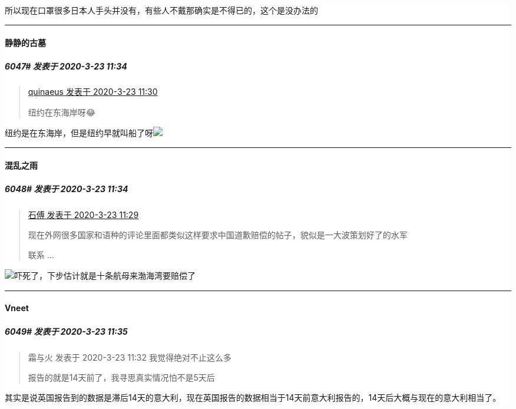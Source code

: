 所以现在口罩很多日本人手头并没有，有些人不戴那确实是不得已的，这个是没办法的







-----

####  静静的古墓  
##### 6047#       发表于 2020-3-23 11:34



<blockquote><a href="httphttps://bbs.saraba1st.com/2b/forum.php?mod=redirect&amp;goto=findpost&amp;pid=46842524&amp;ptid=1919856" target="_blank">quinaeus 发表于 2020-3-23 11:30</a>

纽约在东海岸呀😂</blockquote>
纽约是在东海岸，但是纽约早就叫船了呀<img src="https://static.saraba1st.com/image/smiley/face2017/001.png" referrerpolicy="no-referrer">







-----

####  混乱之雨  
##### 6048#       发表于 2020-3-23 11:34



<blockquote><a href="httphttps://bbs.saraba1st.com/2b/forum.php?mod=redirect&amp;goto=findpost&amp;pid=46842506&amp;ptid=1919856" target="_blank">石傅 发表于 2020-3-23 11:29</a>

现在外网很多国家和语种的评论里面都类似这样要求中国道歉赔偿的帖子，貌似是一大波策划好了的水军


联系 ...</blockquote>
<img src="https://static.saraba1st.com/image/smiley/face2017/242.gif" referrerpolicy="no-referrer">吓死了，下步估计就是十条航母来渤海湾要赔偿了







-----

####  Vneet  
##### 6049#       发表于 2020-3-23 11:35



<blockquote>霜与火 发表于 2020-3-23 11:32
我觉得绝对不止这么多

报告的就是14天前了，我寻思真实情况怕不是5天后</blockquote>
其实是说英国报告到的数据是滞后14天的意大利，现在英国报告的数据相当于14天前意大利报告的，14天后大概与现在的意大利相当了。





